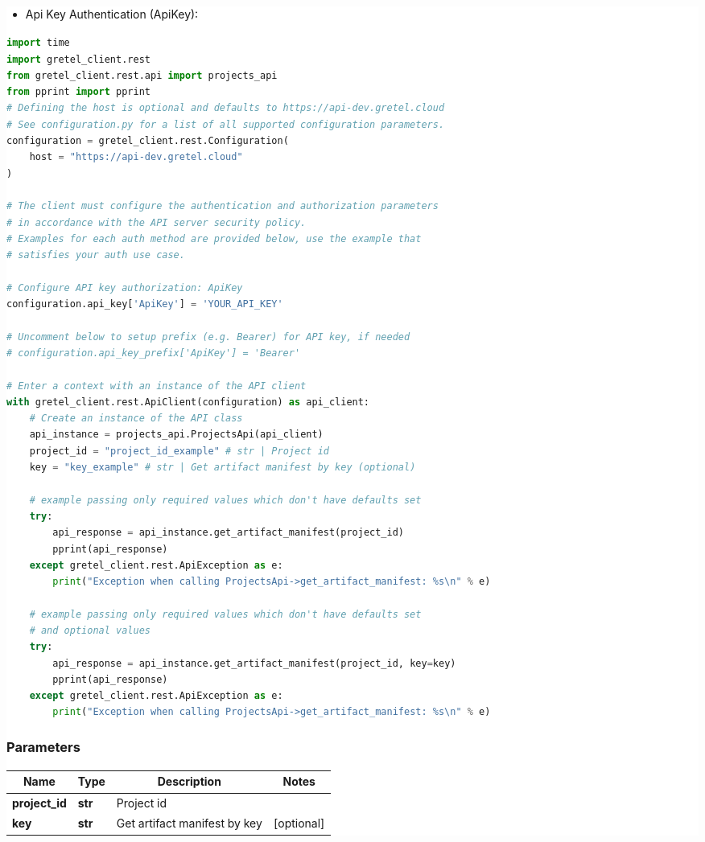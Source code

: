 * Api Key Authentication (ApiKey):
```python
import time
import gretel_client.rest
from gretel_client.rest.api import projects_api
from pprint import pprint
# Defining the host is optional and defaults to https://api-dev.gretel.cloud
# See configuration.py for a list of all supported configuration parameters.
configuration = gretel_client.rest.Configuration(
    host = "https://api-dev.gretel.cloud"
)

# The client must configure the authentication and authorization parameters
# in accordance with the API server security policy.
# Examples for each auth method are provided below, use the example that
# satisfies your auth use case.

# Configure API key authorization: ApiKey
configuration.api_key['ApiKey'] = 'YOUR_API_KEY'

# Uncomment below to setup prefix (e.g. Bearer) for API key, if needed
# configuration.api_key_prefix['ApiKey'] = 'Bearer'

# Enter a context with an instance of the API client
with gretel_client.rest.ApiClient(configuration) as api_client:
    # Create an instance of the API class
    api_instance = projects_api.ProjectsApi(api_client)
    project_id = "project_id_example" # str | Project id
    key = "key_example" # str | Get artifact manifest by key (optional)

    # example passing only required values which don't have defaults set
    try:
        api_response = api_instance.get_artifact_manifest(project_id)
        pprint(api_response)
    except gretel_client.rest.ApiException as e:
        print("Exception when calling ProjectsApi->get_artifact_manifest: %s\n" % e)

    # example passing only required values which don't have defaults set
    # and optional values
    try:
        api_response = api_instance.get_artifact_manifest(project_id, key=key)
        pprint(api_response)
    except gretel_client.rest.ApiException as e:
        print("Exception when calling ProjectsApi->get_artifact_manifest: %s\n" % e)
```


### Parameters

Name | Type | Description  | Notes
------------- | ------------- | ------------- | -------------
 **project_id** | **str**| Project id |
 **key** | **str**| Get artifact manifest by key | [optional]
